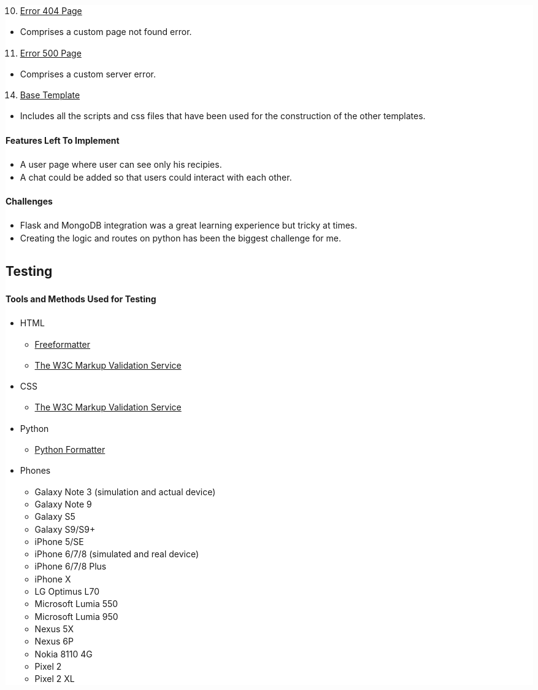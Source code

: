 10. [Error 404 Page](/app/templates/error404.html)
-  Comprises a custom page not found error.

11. [Error 500 Page](/app/templates/error500.html)
-  Comprises a custom server error.
14. [Base Template](/app/templates/base.html)
* Includes all the scripts and css files that have been used for the construction of the other templates.

#### Features Left To Implement

- A user page where user can see only his recipies.
- A chat could be added so that users could interact with each other.

#### Challenges
- Flask and MongoDB integration was a great learning experience but tricky at times.
- Creating the logic and routes on python has been the biggest challenge for me.


## Testing

#### Tools and Methods Used for Testing

- HTML

  - [Freeformatter](https://www.freeformatter.com/)

  - [The W3C Markup Validation Service](https://validator.w3.org/)

- CSS

  - [The W3C Markup Validation Service](https://jigsaw.w3.org/css-validator)

- Python

  - [Python Formatter](https://pythoniter.appspot.com/)

- Phones

  - Galaxy Note 3 (simulation and actual device)
  - Galaxy Note 9
  - Galaxy S5
  - Galaxy S9/S9+
  - iPhone 5/SE
  - iPhone 6/7/8 (simulated and real device)
  - iPhone 6/7/8 Plus
  - iPhone X
  - LG Optimus L70
  - Microsoft Lumia 550
  - Microsoft Lumia 950
  - Nexus 5X
  - Nexus 6P
  - Nokia 8110 4G
  - Pixel 2
  - Pixel 2 XL
